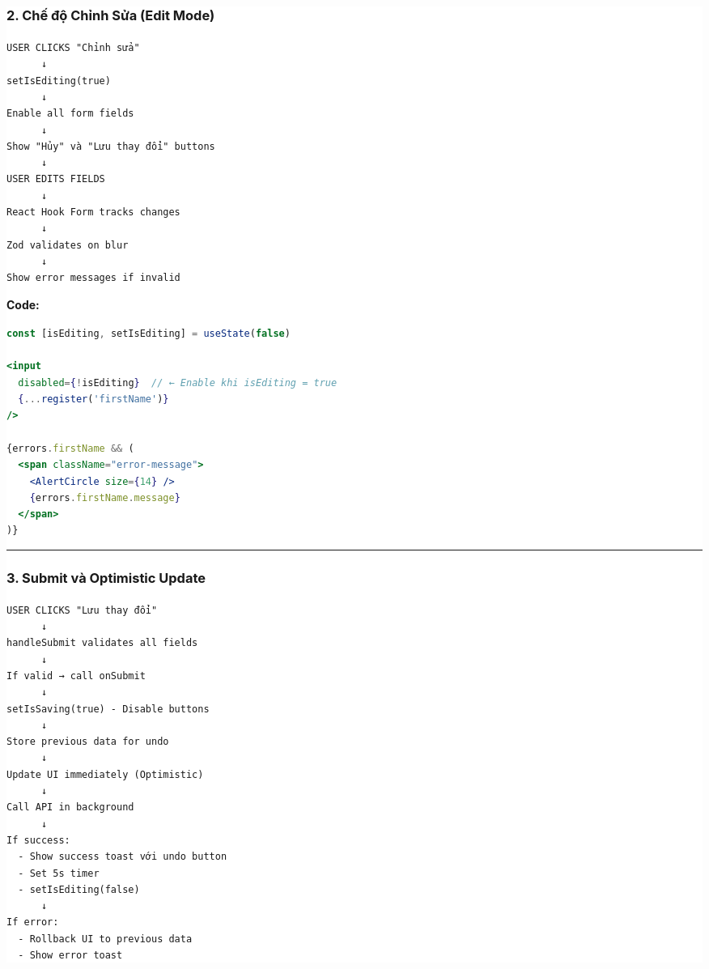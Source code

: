
### 2. Chế độ Chỉnh Sửa (Edit Mode)

```
USER CLICKS "Chỉnh sửa"
      ↓
setIsEditing(true)
      ↓
Enable all form fields
      ↓
Show "Hủy" và "Lưu thay đổi" buttons
      ↓
USER EDITS FIELDS
      ↓
React Hook Form tracks changes
      ↓
Zod validates on blur
      ↓
Show error messages if invalid
```

**Code:**
```jsx
const [isEditing, setIsEditing] = useState(false)

<input
  disabled={!isEditing}  // ← Enable khi isEditing = true
  {...register('firstName')}
/>

{errors.firstName && (
  <span className="error-message">
    <AlertCircle size={14} />
    {errors.firstName.message}
  </span>
)}
```

---

### 3. Submit và Optimistic Update

```
USER CLICKS "Lưu thay đổi"
      ↓
handleSubmit validates all fields
      ↓
If valid → call onSubmit
      ↓
setIsSaving(true) - Disable buttons
      ↓
Store previous data for undo
      ↓
Update UI immediately (Optimistic)
      ↓
Call API in background
      ↓
If success:
  - Show success toast với undo button
  - Set 5s timer
  - setIsEditing(false)
      ↓
If error:
  - Rollback UI to previous data
  - Show error toast
```